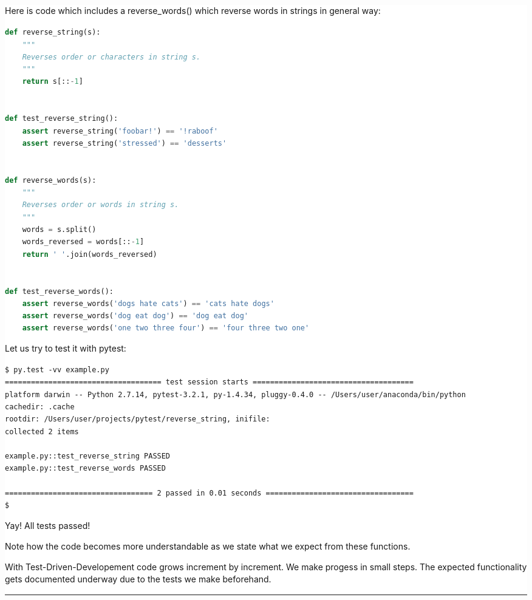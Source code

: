 Here is code which includes a reverse_words() which reverse words
in strings in general way:

```python
def reverse_string(s):
    """
    Reverses order or characters in string s.
    """
    return s[::-1]


def test_reverse_string():
    assert reverse_string('foobar!') == '!raboof'
    assert reverse_string('stressed') == 'desserts'


def reverse_words(s):
    """
    Reverses order or words in string s.
    """
    words = s.split()
    words_reversed = words[::-1]
    return ' '.join(words_reversed)


def test_reverse_words():
    assert reverse_words('dogs hate cats') == 'cats hate dogs'
    assert reverse_words('dog eat dog') == 'dog eat dog'
    assert reverse_words('one two three four') == 'four three two one'
```

Let us try to test it with pytest:

```shell
$ py.test -vv example.py
==================================== test session starts =====================================
platform darwin -- Python 2.7.14, pytest-3.2.1, py-1.4.34, pluggy-0.4.0 -- /Users/user/anaconda/bin/python
cachedir: .cache
rootdir: /Users/user/projects/pytest/reverse_string, inifile:
collected 2 items                                                                             

example.py::test_reverse_string PASSED
example.py::test_reverse_words PASSED

================================== 2 passed in 0.01 seconds ==================================
$  
```

Yay! All tests passed!

Note how the code becomes more understandable as we state what we expect
from these functions.

With Test-Driven-Developement code grows increment by increment. We make
progess in small steps. The expected functionality gets documented underway
due to the tests we make beforehand.

---
